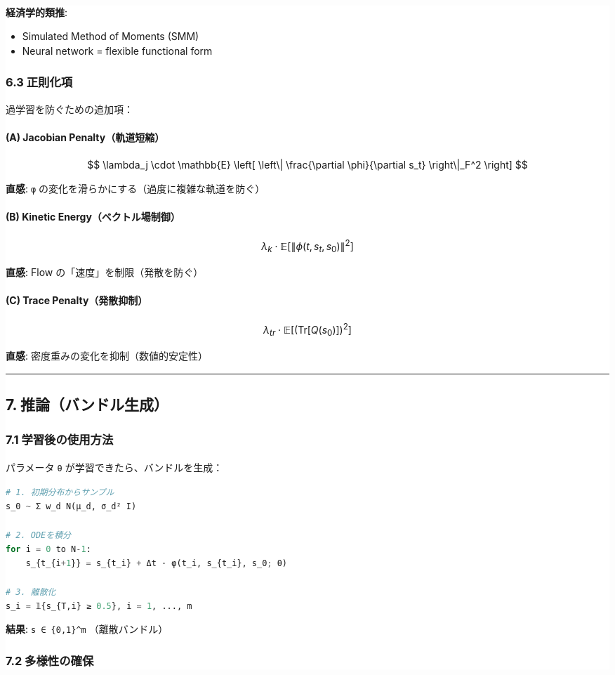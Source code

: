 **経済学的類推**: 
- Simulated Method of Moments (SMM)
- Neural network = flexible functional form

### 6.3 正則化項

過学習を防ぐための追加項：

#### (A) Jacobian Penalty（軌道短縮）

$$
\lambda_j \cdot \mathbb{E} \left[ \left\| \frac{\partial \phi}{\partial s_t} \right\|_F^2 \right]
$$

**直感**: `φ` の変化を滑らかにする（過度に複雑な軌道を防ぐ）

#### (B) Kinetic Energy（ベクトル場制御）

$$
\lambda_k \cdot \mathbb{E} \left[ \| \phi(t, s_t, s_0) \|^2 \right]
$$

**直感**: Flow の「速度」を制限（発散を防ぐ）

#### (C) Trace Penalty（発散抑制）

$$
\lambda_{tr} \cdot \mathbb{E} \left[ (\text{Tr}[Q(s_0)])^2 \right]
$$

**直感**: 密度重みの変化を抑制（数値的安定性）

---

## 7. 推論（バンドル生成）

### 7.1 学習後の使用方法

パラメータ `θ` が学習できたら、バンドルを生成：

```python
# 1. 初期分布からサンプル
s_0 ~ Σ w_d N(μ_d, σ_d² I)

# 2. ODEを積分
for i = 0 to N-1:
    s_{t_{i+1}} = s_{t_i} + Δt · φ(t_i, s_{t_i}, s_0; θ)

# 3. 離散化
s_i = 𝟙{s_{T,i} ≥ 0.5}, i = 1, ..., m
```

**結果**: `s ∈ {0,1}^m` （離散バンドル）

### 7.2 多様性の確保
